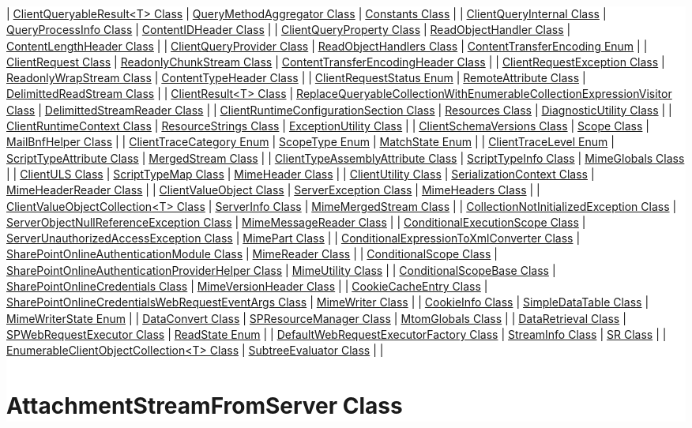 | [ClientQueryableResult\<T\> Class](#clientqueryableresultt-class) | [QueryMethodAggregator Class](#querymethodaggregator-class) | [Constants Class](#constants-class) |
| [ClientQueryInternal Class](#clientqueryinternal-class) | [QueryProcessInfo Class](#queryprocessinfo-class) | [ContentIDHeader Class](#contentidheader-class) |
| [ClientQueryProperty Class](#clientqueryproperty-class) | [ReadObjectHandler Class](#readobjecthandler-class) | [ContentLengthHeader Class](#contentlengthheader-class) |
| [ClientQueryProvider Class](#clientqueryprovider-class) | [ReadObjectHandlers Class](#readobjecthandlers-class) | [ContentTransferEncoding Enum](#contenttransferencoding-enum) |
| [ClientRequest Class](#clientrequest-class) | [ReadonlyChunkStream Class](#readonlychunkstream-class) | [ContentTransferEncodingHeader Class](#contenttransferencodingheader-class) |
| [ClientRequestException Class](#clientrequestexception-class) | [ReadonlyWrapStream Class](#readonlywrapstream-class) | [ContentTypeHeader Class](#contenttypeheader-class) |
| [ClientRequestStatus Enum](#clientrequeststatus-enum) | [RemoteAttribute Class](#remoteattribute-class) | [DelimittedReadStream Class](#delimittedreadstream-class) |
| [ClientResult\<T\> Class](#clientresultt-class) | [ReplaceQueryableCollectionWithEnumerableCollectionExpressionVisitor Class](#replacequeryablecollectionwithenumerablecollectionexpressionvisitor-class) | [DelimittedStreamReader Class](#delimittedstreamreader-class) |
| [ClientRuntimeConfigurationSection Class](#clientruntimeconfigurationsection-class) | [Resources Class](#resources-class) | [DiagnosticUtility Class](#diagnosticutility-class) |
| [ClientRuntimeContext Class](#clientruntimecontext-class) | [ResourceStrings Class](#resourcestrings-class) | [ExceptionUtility Class](#exceptionutility-class) |
| [ClientSchemaVersions Class](#clientschemaversions-class) | [Scope Class](#scope-class) | [MailBnfHelper Class](#mailbnfhelper-class) |
| [ClientTraceCategory Enum](#clienttracecategory-enum) | [ScopeType Enum](#scopetype-enum) | [MatchState Enum](#matchstate-enum) |
| [ClientTraceLevel Enum](#clienttracelevel-enum) | [ScriptTypeAttribute Class](#scripttypeattribute-class) | [MergedStream Class](#mergedstream-class) |
| [ClientTypeAssemblyAttribute Class](#clienttypeassemblyattribute-class) | [ScriptTypeInfo Class](#scripttypeinfo-class) | [MimeGlobals Class](#mimeglobals-class) |
| [ClientULS Class](#clientuls-class) | [ScriptTypeMap Class](#scripttypemap-class) | [MimeHeader Class](#mimeheader-class) |
| [ClientUtility Class](#clientutility-class) | [SerializationContext Class](#serializationcontext-class) | [MimeHeaderReader Class](#mimeheaderreader-class) |
| [ClientValueObject Class](#clientvalueobject-class) | [ServerException Class](#serverexception-class) | [MimeHeaders Class](#mimeheaders-class) |
| [ClientValueObjectCollection\<T\> Class](#clientvalueobjectcollectiont-class) | [ServerInfo Class](#serverinfo-class) | [MimeMergedStream Class](#mimemergedstream-class) |
| [CollectionNotInitializedException Class](#collectionnotinitializedexception-class) | [ServerObjectNullReferenceException Class](#serverobjectnullreferenceexception-class) | [MimeMessageReader Class](#mimemessagereader-class) |
| [ConditionalExecutionScope Class](#conditionalexecutionscope-class) | [ServerUnauthorizedAccessException Class](#serverunauthorizedaccessexception-class) | [MimePart Class](#mimepart-class) |
| [ConditionalExpressionToXmlConverter Class](#conditionalexpressiontoxmlconverter-class) | [SharePointOnlineAuthenticationModule Class](#sharepointonlineauthenticationmodule-class) | [MimeReader Class](#mimereader-class) |
| [ConditionalScope Class](#conditionalscope-class) | [SharePointOnlineAuthenticationProviderHelper Class](#sharepointonlineauthenticationproviderhelper-class) | [MimeUtility Class](#mimeutility-class) |
| [ConditionalScopeBase Class](#conditionalscopebase-class) | [SharePointOnlineCredentials Class](#sharepointonlinecredentials-class) | [MimeVersionHeader Class](#mimeversionheader-class) |
| [CookieCacheEntry Class](#cookiecacheentry-class) | [SharePointOnlineCredentialsWebRequestEventArgs Class](#sharepointonlinecredentialswebrequesteventargs-class) | [MimeWriter Class](#mimewriter-class) |
| [CookieInfo Class](#cookieinfo-class) | [SimpleDataTable Class](#simpledatatable-class) | [MimeWriterState Enum](#mimewriterstate-enum) |
| [DataConvert Class](#dataconvert-class) | [SPResourceManager Class](#spresourcemanager-class) | [MtomGlobals Class](#mtomglobals-class) |
| [DataRetrieval Class](#dataretrieval-class) | [SPWebRequestExecutor Class](#spwebrequestexecutor-class) | [ReadState Enum](#readstate-enum) |
| [DefaultWebRequestExecutorFactory Class](#defaultwebrequestexecutorfactory-class) | [StreamInfo Class](#streaminfo-class) | [SR Class](#sr-class) |
| [EnumerableClientObjectCollection\<T\> Class](#enumerableclientobjectcollectiont-class) | [SubtreeEvaluator Class](#subtreeevaluator-class) |   |
# AttachmentStreamFromServer Class

